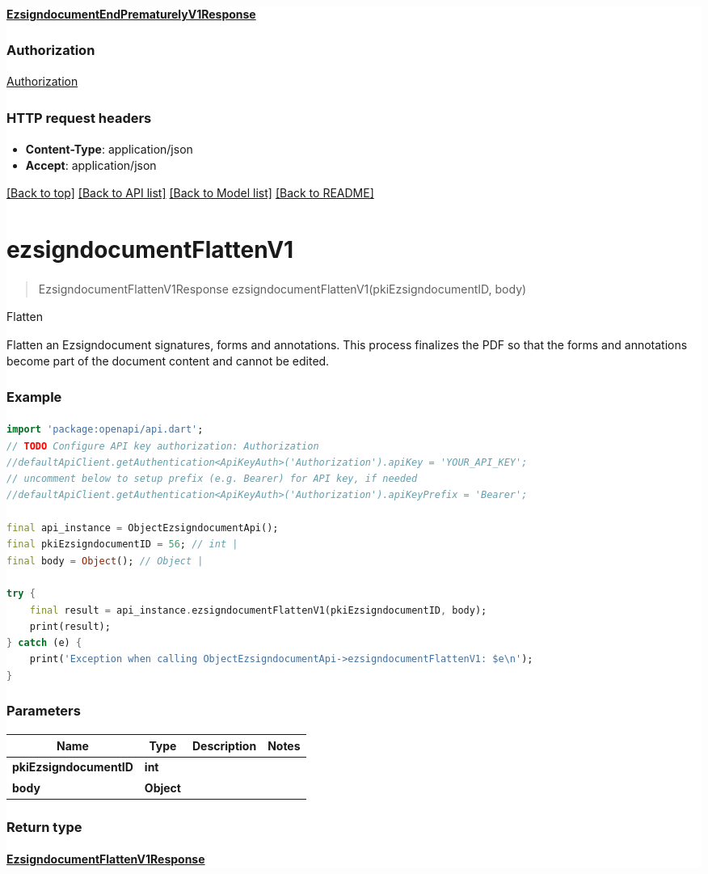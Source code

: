 [**EzsigndocumentEndPrematurelyV1Response**](EzsigndocumentEndPrematurelyV1Response.md)

### Authorization

[Authorization](../README.md#Authorization)

### HTTP request headers

 - **Content-Type**: application/json
 - **Accept**: application/json

[[Back to top]](#) [[Back to API list]](../README.md#documentation-for-api-endpoints) [[Back to Model list]](../README.md#documentation-for-models) [[Back to README]](../README.md)

# **ezsigndocumentFlattenV1**
> EzsigndocumentFlattenV1Response ezsigndocumentFlattenV1(pkiEzsigndocumentID, body)

Flatten

Flatten an Ezsigndocument signatures, forms and annotations. This process finalizes the PDF so that the forms and annotations become part of the document content and cannot be edited.

### Example
```dart
import 'package:openapi/api.dart';
// TODO Configure API key authorization: Authorization
//defaultApiClient.getAuthentication<ApiKeyAuth>('Authorization').apiKey = 'YOUR_API_KEY';
// uncomment below to setup prefix (e.g. Bearer) for API key, if needed
//defaultApiClient.getAuthentication<ApiKeyAuth>('Authorization').apiKeyPrefix = 'Bearer';

final api_instance = ObjectEzsigndocumentApi();
final pkiEzsigndocumentID = 56; // int | 
final body = Object(); // Object | 

try {
    final result = api_instance.ezsigndocumentFlattenV1(pkiEzsigndocumentID, body);
    print(result);
} catch (e) {
    print('Exception when calling ObjectEzsigndocumentApi->ezsigndocumentFlattenV1: $e\n');
}
```

### Parameters

Name | Type | Description  | Notes
------------- | ------------- | ------------- | -------------
 **pkiEzsigndocumentID** | **int**|  | 
 **body** | **Object**|  | 

### Return type

[**EzsigndocumentFlattenV1Response**](EzsigndocumentFlattenV1Response.md)
